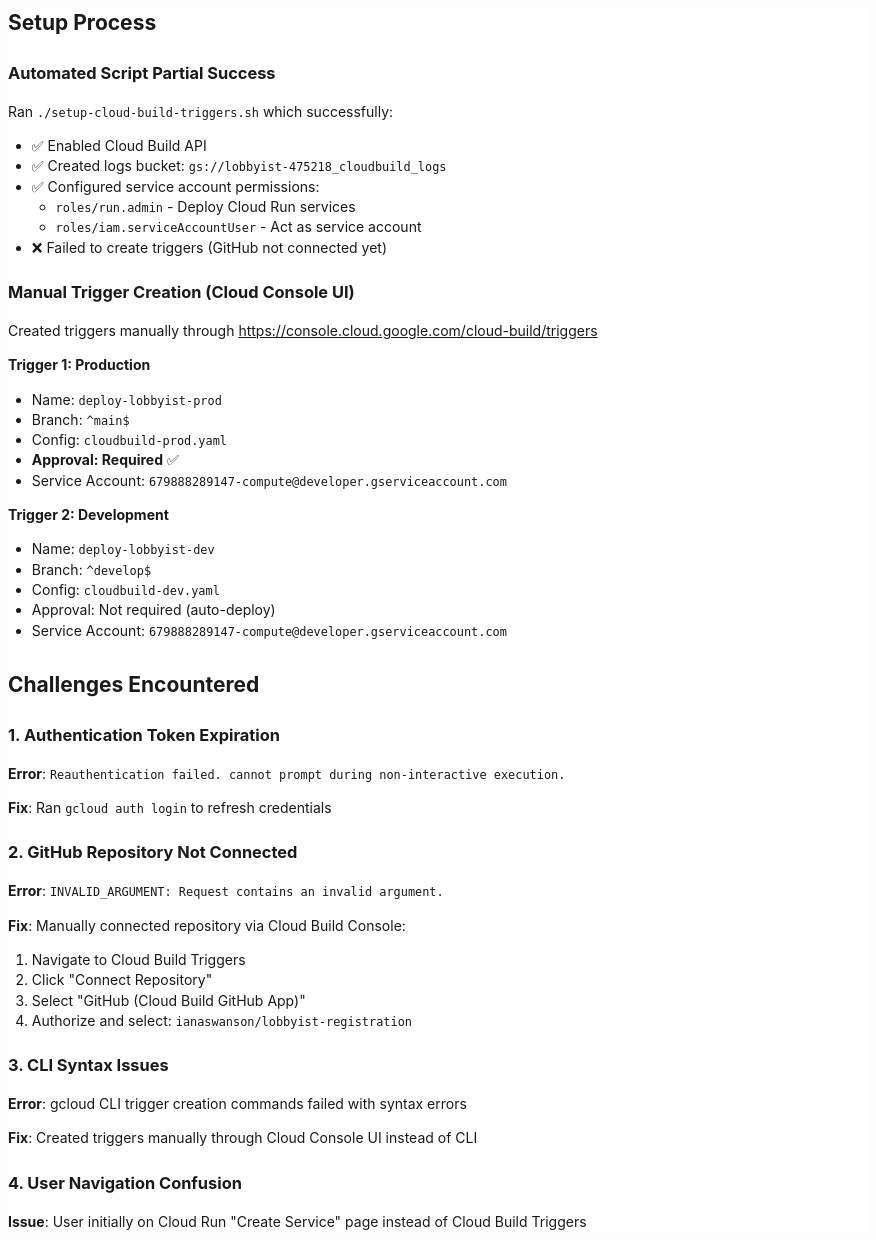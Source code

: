 ## Setup Process

### Automated Script Partial Success
Ran `./setup-cloud-build-triggers.sh` which successfully:
- ✅ Enabled Cloud Build API
- ✅ Created logs bucket: `gs://lobbyist-475218_cloudbuild_logs`
- ✅ Configured service account permissions:
  - `roles/run.admin` - Deploy Cloud Run services
  - `roles/iam.serviceAccountUser` - Act as service account
- ❌ Failed to create triggers (GitHub not connected yet)

### Manual Trigger Creation (Cloud Console UI)
Created triggers manually through https://console.cloud.google.com/cloud-build/triggers

**Trigger 1: Production**
- Name: `deploy-lobbyist-prod`
- Branch: `^main$`
- Config: `cloudbuild-prod.yaml`
- **Approval: Required** ✅
- Service Account: `679888289147-compute@developer.gserviceaccount.com`

**Trigger 2: Development**
- Name: `deploy-lobbyist-dev`
- Branch: `^develop$`
- Config: `cloudbuild-dev.yaml`
- Approval: Not required (auto-deploy)
- Service Account: `679888289147-compute@developer.gserviceaccount.com`

## Challenges Encountered

### 1. Authentication Token Expiration
**Error**: `Reauthentication failed. cannot prompt during non-interactive execution.`

**Fix**: Ran `gcloud auth login` to refresh credentials

### 2. GitHub Repository Not Connected
**Error**: `INVALID_ARGUMENT: Request contains an invalid argument.`

**Fix**: Manually connected repository via Cloud Build Console:
1. Navigate to Cloud Build Triggers
2. Click "Connect Repository"
3. Select "GitHub (Cloud Build GitHub App)"
4. Authorize and select: `ianaswanson/lobbyist-registration`

### 3. CLI Syntax Issues
**Error**: gcloud CLI trigger creation commands failed with syntax errors

**Fix**: Created triggers manually through Cloud Console UI instead of CLI

### 4. User Navigation Confusion
**Issue**: User initially on Cloud Run "Create Service" page instead of Cloud Build Triggers
